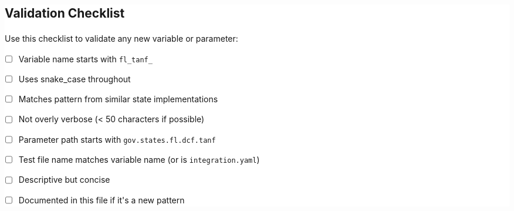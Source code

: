 ## Validation Checklist

Use this checklist to validate any new variable or parameter:

- [ ] Variable name starts with `fl_tanf_`
- [ ] Uses snake_case throughout
- [ ] Matches pattern from similar state implementations
- [ ] Not overly verbose (< 50 characters if possible)
- [ ] Parameter path starts with `gov.states.fl.dcf.tanf`
- [ ] Test file name matches variable name (or is `integration.yaml`)
- [ ] Descriptive but concise
- [ ] Documented in this file if it's a new pattern

